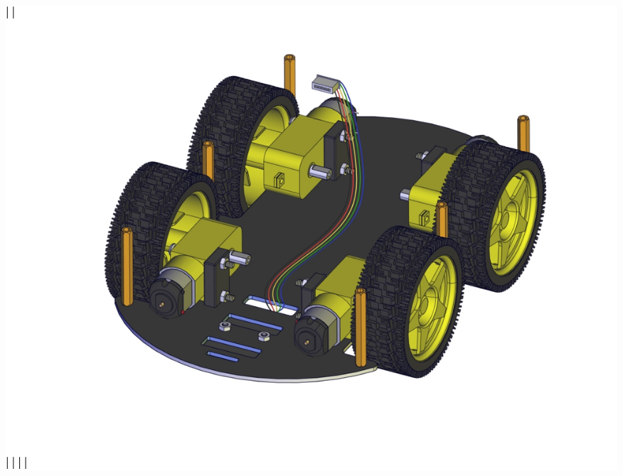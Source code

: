 |                              |       ![](media/023af133ecb16c239d321f06770fbf5d.jpeg)       |
|                              |                                                              |